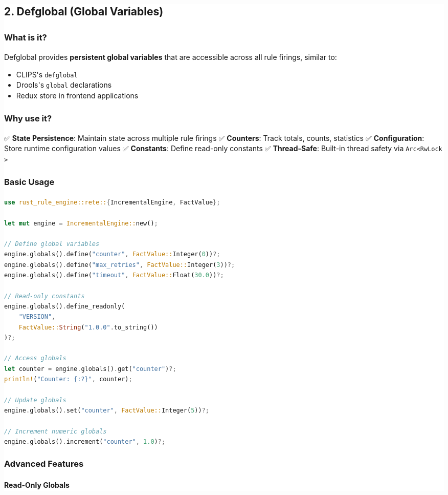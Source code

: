 
## 2. Defglobal (Global Variables)

### What is it?

Defglobal provides **persistent global variables** that are accessible across all rule firings, similar to:
- CLIPS's `defglobal`
- Drools's `global` declarations
- Redux store in frontend applications

### Why use it?

✅ **State Persistence**: Maintain state across multiple rule firings
✅ **Counters**: Track totals, counts, statistics
✅ **Configuration**: Store runtime configuration values
✅ **Constants**: Define read-only constants
✅ **Thread-Safe**: Built-in thread safety via `Arc<RwLock>`

### Basic Usage

```rust
use rust_rule_engine::rete::{IncrementalEngine, FactValue};

let mut engine = IncrementalEngine::new();

// Define global variables
engine.globals().define("counter", FactValue::Integer(0))?;
engine.globals().define("max_retries", FactValue::Integer(3))?;
engine.globals().define("timeout", FactValue::Float(30.0))?;

// Read-only constants
engine.globals().define_readonly(
    "VERSION",
    FactValue::String("1.0.0".to_string())
)?;

// Access globals
let counter = engine.globals().get("counter")?;
println!("Counter: {:?}", counter);

// Update globals
engine.globals().set("counter", FactValue::Integer(5))?;

// Increment numeric globals
engine.globals().increment("counter", 1.0)?;
```

### Advanced Features

#### Read-Only Globals
